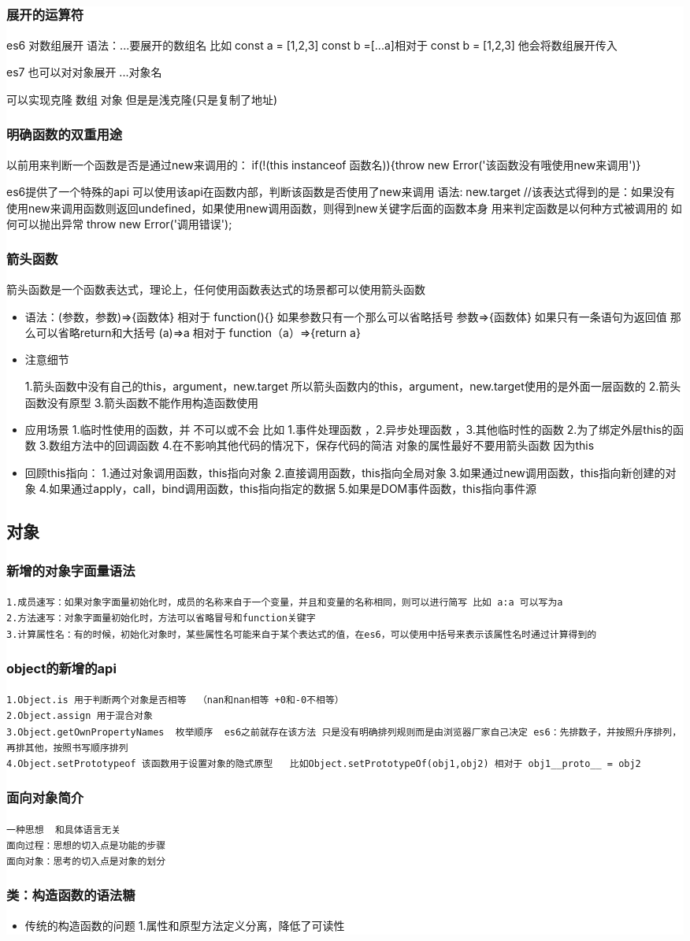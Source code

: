 ### 展开的运算符
es6 对数组展开
语法：...要展开的数组名   比如 const a = [1,2,3]   const b =[...a]相对于 const b = [1,2,3]
他会将数组展开传入

es7 也可以对对象展开  ...对象名

可以实现克隆 数组 对象  但是是浅克隆(只是复制了地址)
### 明确函数的双重用途
以前用来判断一个函数是否是通过new来调用的：
if(!(this instanceof 函数名)){throw new Error('该函数没有哦使用new来调用')} 

es6提供了一个特殊的api 可以使用该api在函数内部，判断该函数是否使用了new来调用
语法: new.target  //该表达式得到的是：如果没有使用new来调用函数则返回undefined，如果使用new调用函数，则得到new关键字后面的函数本身
用来判定函数是以何种方式被调用的 如何可以抛出异常 throw new Error('调用错误');

### 箭头函数 
箭头函数是一个函数表达式，理论上，任何使用函数表达式的场景都可以使用箭头函数 

- 语法：(参数，参数)=>{函数体}  相对于 function(){}  如果参数只有一个那么可以省略括号 参数=>{函数体}   如果只有一条语句为返回值 那么可以省略return和大括号
                                                                                                    (a)=>a 相对于 function（a）=>{return a}


- 注意细节
    
    1.箭头函数中没有自己的this，argument，new.target 所以箭头函数内的this，argument，new.target使用的是外面一层函数的
    2.箭头函数没有原型
    3.箭头函数不能作用构造函数使用


- 应用场景
    1.临时性使用的函数，并 不可以或不会 比如 1.事件处理函数 ，2.异步处理函数 ，3.其他临时性的函数
    2.为了绑定外层this的函数 
    3.数组方法中的回调函数 
    4.在不影响其他代码的情况下，保存代码的简洁
对象的属性最好不要用箭头函数 因为this

- 回顾this指向：
        1.通过对象调用函数，this指向对象
        2.直接调用函数，this指向全局对象
        3.如果通过new调用函数，this指向新创建的对象
        4.如果通过apply，call，bind调用函数，this指向指定的数据
        5.如果是DOM事件函数，this指向事件源

## 对象
### 新增的对象字面量语法
    1.成员速写：如果对象字面量初始化时，成员的名称来自于一个变量，并且和变量的名称相同，则可以进行简写 比如 a:a 可以写为a
    2.方法速写：对象字面量初始化时，方法可以省略冒号和function关键字
    3.计算属性名：有的时候，初始化对象时，某些属性名可能来自于某个表达式的值，在es6，可以使用中括号来表示该属性名时通过计算得到的
### object的新增的api 
    1.Object.is 用于判断两个对象是否相等  （nan和nan相等 +0和-0不相等）
    2.Object.assign 用于混合对象
    3.Object.getOwnPropertyNames  枚举顺序  es6之前就存在该方法 只是没有明确排列规则而是由浏览器厂家自己决定 es6：先排数子，并按照升序排列，再排其他，按照书写顺序排列
    4.Object.setPrototypeof 该函数用于设置对象的隐式原型   比如Object.setPrototypeOf(obj1,obj2) 相对于 obj1__proto__ = obj2
### 面向对象简介
    一种思想  和具体语言无关   
    面向过程：思想的切入点是功能的步骤
    面向对象：思考的切入点是对象的划分
### 类：构造函数的语法糖
- 传统的构造函数的问题
        1.属性和原型方法定义分离，降低了可读性